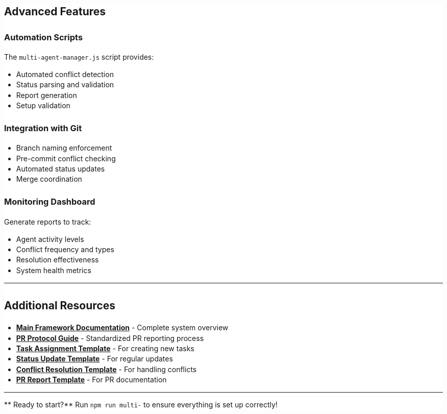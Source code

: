 
##  Advanced Features

### Automation Scripts
The `multi-agent-manager.js` script provides:
- Automated conflict detection
- Status parsing and validation
- Report generation
- Setup validation

### Integration with Git
- Branch naming enforcement
- Pre-commit conflict checking
- Automated status updates
- Merge coordination

### Monitoring Dashboard
Generate reports to track:
- Agent activity levels
- Conflict frequency and types
- Resolution effectiveness
- System health metrics

---

##  Additional Resources

- **[Main Framework Documentation](../MULTI-AGENT-COORDINATION.md)** - Complete system overview
- **[PR Protocol Guide](PR-PROTOCOL-GUIDE.md)** - Standardized PR reporting process
- **[Task Assignment Template](templates/task-assignment.md)** - For creating new tasks
- **[Status Update Template](templates/status-update.md)** - For regular updates
- **[Conflict Resolution Template](templates/conflict-resolution.md)** - For handling conflicts
- **[PR Report Template](templates/pr-report.md)** - For PR documentation

---

** Ready to start?** Run `npm run multi-` to ensure everything is set up correctly!
